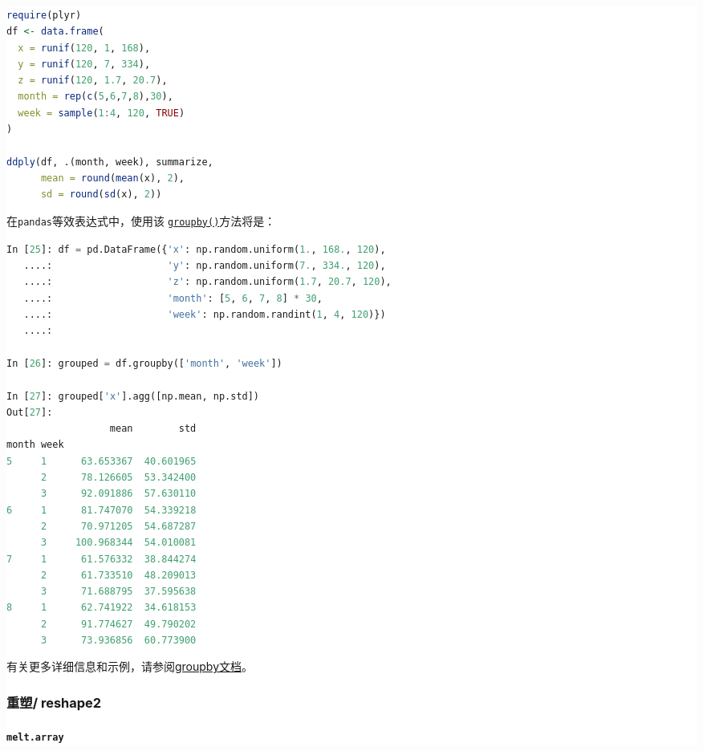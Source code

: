 ``` r
require(plyr)
df <- data.frame(
  x = runif(120, 1, 168),
  y = runif(120, 7, 334),
  z = runif(120, 1.7, 20.7),
  month = rep(c(5,6,7,8),30),
  week = sample(1:4, 120, TRUE)
)

ddply(df, .(month, week), summarize,
      mean = round(mean(x), 2),
      sd = round(sd(x), 2))
```

在``pandas``等效表达式中，使用该
 [``groupby()``](https://pandas.pydata.org/pandas-docs/stable/../reference/api/pandas.DataFrame.groupby.html#pandas.DataFrame.groupby)方法将是：

``` python
In [25]: df = pd.DataFrame({'x': np.random.uniform(1., 168., 120),
   ....:                    'y': np.random.uniform(7., 334., 120),
   ....:                    'z': np.random.uniform(1.7, 20.7, 120),
   ....:                    'month': [5, 6, 7, 8] * 30,
   ....:                    'week': np.random.randint(1, 4, 120)})
   ....: 

In [26]: grouped = df.groupby(['month', 'week'])

In [27]: grouped['x'].agg([np.mean, np.std])
Out[27]: 
                  mean        std
month week                       
5     1      63.653367  40.601965
      2      78.126605  53.342400
      3      92.091886  57.630110
6     1      81.747070  54.339218
      2      70.971205  54.687287
      3     100.968344  54.010081
7     1      61.576332  38.844274
      2      61.733510  48.209013
      3      71.688795  37.595638
8     1      62.741922  34.618153
      2      91.774627  49.790202
      3      73.936856  60.773900
```

有关更多详细信息和示例，请参阅[groupby文档](https://pandas.pydata.org/pandas-docs/stable/../user_guide/groupby.html#groupby-aggregate)。

### 重塑/ reshape2 

#### ``melt.array``
